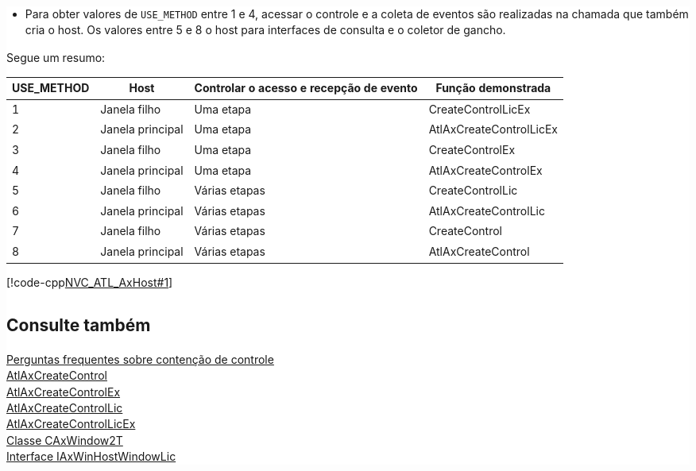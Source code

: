 - Para obter valores de `USE_METHOD` entre 1 e 4, acessar o controle e a coleta de eventos são realizadas na chamada que também cria o host. Os valores entre 5 e 8 o host para interfaces de consulta e o coletor de gancho.

Segue um resumo:

|USE_METHOD|Host|Controlar o acesso e recepção de evento|Função demonstrada|
|-----------------|----------|--------------------------------------|---------------------------|
|1|Janela filho|Uma etapa|CreateControlLicEx|
|2|Janela principal|Uma etapa|AtlAxCreateControlLicEx|
|3|Janela filho|Uma etapa|CreateControlEx|
|4|Janela principal|Uma etapa|AtlAxCreateControlEx|
|5|Janela filho|Várias etapas|CreateControlLic|
|6|Janela principal|Várias etapas|AtlAxCreateControlLic|
|7|Janela filho|Várias etapas|CreateControl|
|8|Janela principal|Várias etapas|AtlAxCreateControl|

[!code-cpp[NVC_ATL_AxHost#1](../atl/codesnippet/cpp/hosting-activex-controls-using-atl-axhost_1.cpp)]

## <a name="see-also"></a>Consulte também

[Perguntas frequentes sobre contenção de controle](../atl/atl-control-containment-faq.md)<br/>
[AtlAxCreateControl](reference/composite-control-global-functions.md#atlaxcreatecontrol)<br/>
[AtlAxCreateControlEx](reference/composite-control-global-functions.md#atlaxcreatecontrolex)<br/>
[AtlAxCreateControlLic](reference/composite-control-global-functions.md#atlaxcreatecontrollic)<br/>
[AtlAxCreateControlLicEx](reference/composite-control-global-functions.md#atlaxcreatecontrolex)<br/>
[Classe CAxWindow2T](../atl/reference/caxwindow2t-class.md)<br/>
[Interface IAxWinHostWindowLic](../atl/reference/iaxwinhostwindowlic-interface.md)
